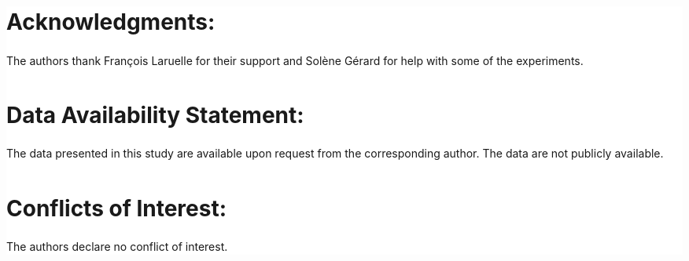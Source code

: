 # Acknowledgments:

The authors thank François Laruelle for their support and Solène Gérard for help with some of the experiments.

# Data Availability Statement:

The data presented in this study are available upon request from the corresponding author. The data are not publicly available.

# Conflicts of Interest:

The authors declare no conflict of interest.

